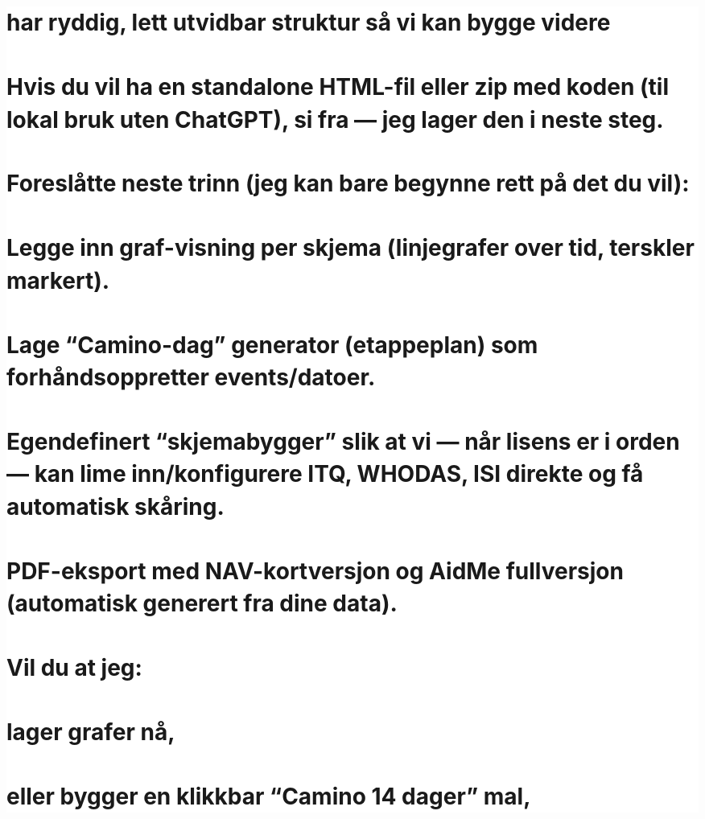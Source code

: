 # har ryddig, lett utvidbar struktur så vi kan bygge videre

# 

# Hvis du vil ha en standalone HTML-fil eller zip med koden (til lokal bruk uten ChatGPT), si fra — jeg lager den i neste steg.

# 

# Foreslåtte neste trinn (jeg kan bare begynne rett på det du vil):

# 

# Legge inn graf-visning per skjema (linjegrafer over tid, terskler markert).

# 

# Lage “Camino-dag” generator (etappeplan) som forhåndsoppretter events/datoer.

# 

# Egendefinert “skjemabygger” slik at vi — når lisens er i orden — kan lime inn/konfigurere ITQ, WHODAS, ISI direkte og få automatisk skåring.

# 

# PDF-eksport med NAV-kortversjon og AidMe fullversjon (automatisk generert fra dine data).

# 

# Vil du at jeg:

# 

# lager grafer nå,

# 

# eller bygger en klikkbar “Camino 14 dager” mal,
